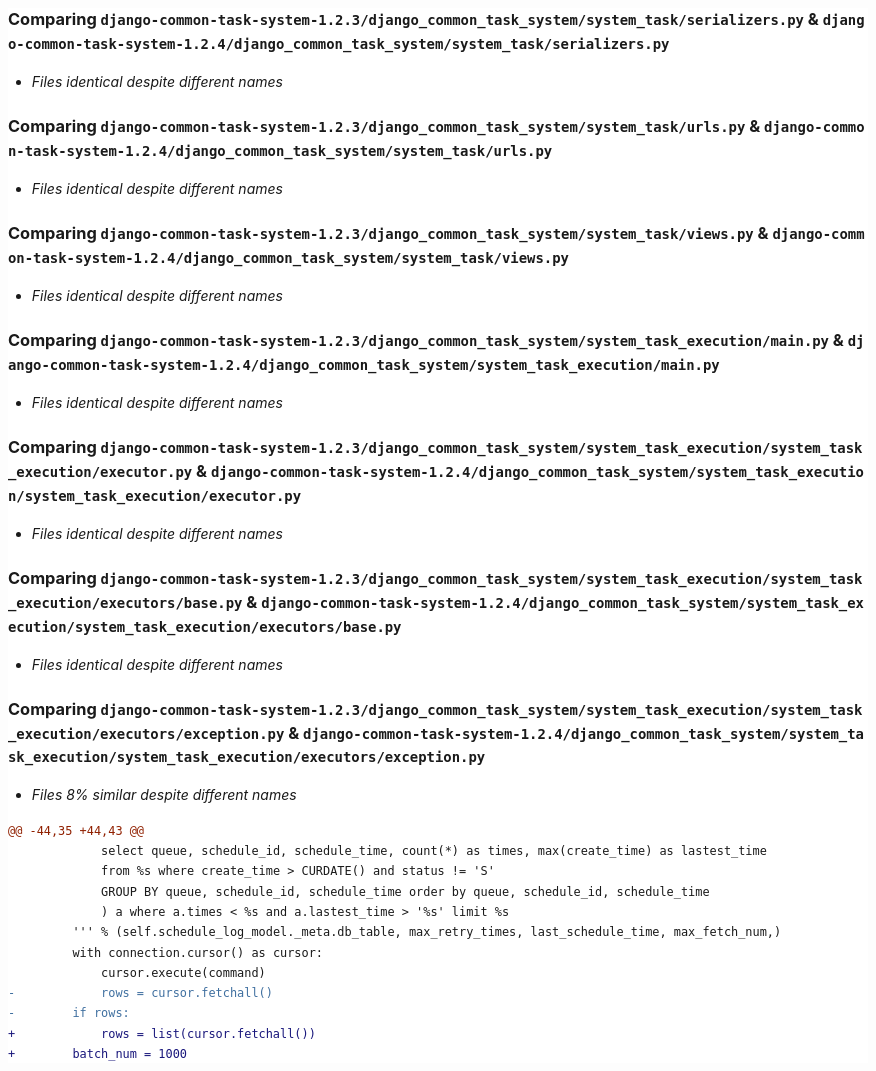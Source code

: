 ### Comparing `django-common-task-system-1.2.3/django_common_task_system/system_task/serializers.py` & `django-common-task-system-1.2.4/django_common_task_system/system_task/serializers.py`

 * *Files identical despite different names*

### Comparing `django-common-task-system-1.2.3/django_common_task_system/system_task/urls.py` & `django-common-task-system-1.2.4/django_common_task_system/system_task/urls.py`

 * *Files identical despite different names*

### Comparing `django-common-task-system-1.2.3/django_common_task_system/system_task/views.py` & `django-common-task-system-1.2.4/django_common_task_system/system_task/views.py`

 * *Files identical despite different names*

### Comparing `django-common-task-system-1.2.3/django_common_task_system/system_task_execution/main.py` & `django-common-task-system-1.2.4/django_common_task_system/system_task_execution/main.py`

 * *Files identical despite different names*

### Comparing `django-common-task-system-1.2.3/django_common_task_system/system_task_execution/system_task_execution/executor.py` & `django-common-task-system-1.2.4/django_common_task_system/system_task_execution/system_task_execution/executor.py`

 * *Files identical despite different names*

### Comparing `django-common-task-system-1.2.3/django_common_task_system/system_task_execution/system_task_execution/executors/base.py` & `django-common-task-system-1.2.4/django_common_task_system/system_task_execution/system_task_execution/executors/base.py`

 * *Files identical despite different names*

### Comparing `django-common-task-system-1.2.3/django_common_task_system/system_task_execution/system_task_execution/executors/exception.py` & `django-common-task-system-1.2.4/django_common_task_system/system_task_execution/system_task_execution/executors/exception.py`

 * *Files 8% similar despite different names*

```diff
@@ -44,35 +44,43 @@
             select queue, schedule_id, schedule_time, count(*) as times, max(create_time) as lastest_time 
             from %s where create_time > CURDATE() and status != 'S' 
             GROUP BY queue, schedule_id, schedule_time order by queue, schedule_id, schedule_time
             ) a where a.times < %s and a.lastest_time > '%s' limit %s
         ''' % (self.schedule_log_model._meta.db_table, max_retry_times, last_schedule_time, max_fetch_num,)
         with connection.cursor() as cursor:
             cursor.execute(command)
-            rows = cursor.fetchall()
-        if rows:
+            rows = list(cursor.fetchall())
+        batch_num = 1000
```
